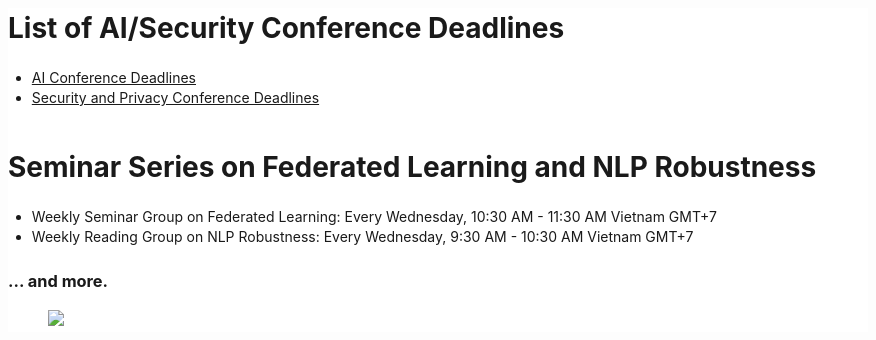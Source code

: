 # List of AI/Security Conference Deadlines

- [AI Conference Deadlines](https://aideadlin.es/?sub=ML,CV,CG,NLP,RO,SP,DM,AP,KR)
- [Security and Privacy Conference Deadlines](https://sec-deadlines.github.io/)

# Seminar Series on Federated Learning and NLP Robustness

- Weekly Seminar Group on Federated Learning: Every Wednesday, 10:30 AM - 11:30 AM Vietnam GMT+7
- Weekly Reading Group on NLP Robustness: Every Wednesday, 9:30 AM - 10:30 AM Vietnam GMT+7

### ... and more.






<figure>
<img src="{{ site.url }}{{ site.baseurl }}/images/home/home-03.jpg" width="95%">
</figure>









